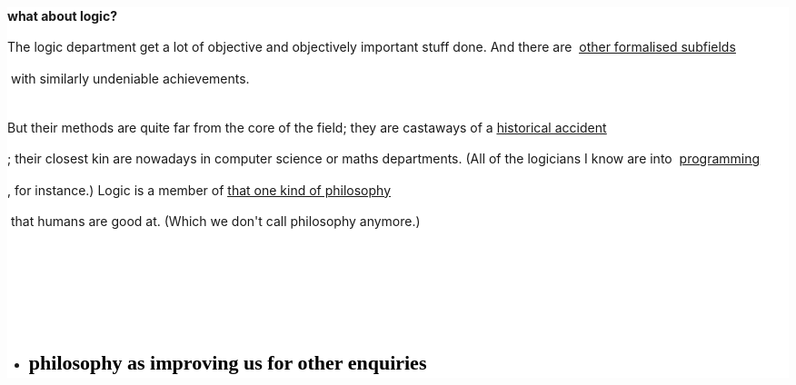 <span style="font-weight: bold;">
what about logic?</span>
<br>

The logic department get a lot of objective and objectively important stuff done. And there are&nbsp;
<span style="text-decoration: underline;">
<a href="https://plato.stanford.edu/entries/formal-epistemology/" target="_blank" data-content="https://plato.stanford.edu/entries/formal-epistemology/" data-type="external" rel="undefined">
other formalised subfields</a>
</span>

&nbsp;with similarly undeniable achievements.
<br>
<br>

But their methods are quite far from the core of the field; they are castaways of&nbsp;a 
<span style="text-decoration: underline;">
<a href="https://en.wikipedia.org/wiki/Trivium" target="_blank" data-content="https://en.wikipedia.org/wiki/Trivium" data-type="external" rel="undefined">
historical accident</a>
</span>

; their closest kin are nowadays in computer science or maths departments. (All&nbsp;of the logicians I know are into&nbsp;
<span style="text-decoration: underline;">
<a href="https://en.wikipedia.org/wiki/Functional_programming" target="_blank" data-content="https://en.wikipedia.org/wiki/Functional_programming" data-type="external" rel="undefined">
programming</a>
</span>

, for instance.) Logic is a member of 
<span style="text-decoration: underline;">
<a href="http://zackmdavis.net/blog/2012/08/mathematics-is-the-subfield-of-philosophy-that-humans-are-good-at/" target="_blank" data-content="http://zackmdavis.net/blog/2012/08/mathematics-is-the-subfield-of-philosophy-that-humans-are-good-at/" data-type="external" rel="undefined">
that&nbsp;one kind of philosophy</a>
</span>

&nbsp;that humans are good at. (Which we don't call philosophy anymore.)
</span>
</span>
</u>
</p>
</li>
</ul>
<p class="font_7" style="font-family: kepler-w03-light-scd-cp, serif; color: rgb(0, 0, 0); font-size: 22px;">
<u style="text-decoration: none;">
&nbsp;</u>
</p>
<p class="font_7" style="font-family: kepler-w03-light-scd-cp, serif; color: rgb(0, 0, 0); font-size: 22px;">
<u style="text-decoration: none;">
&nbsp;</u>
</p>
<ul class="font_8">
<li>
<p class="font_7" style="font-family: kepler-w03-light-scd-cp, serif; color: rgb(0, 0, 0); font-size: 22px;">
<u style="text-decoration: none;">
<span style="font-family: kepler-w03-light-scd-cp, serif;">
<span style="font-size: 22px;">
<span style="font-weight: bold;">
philosophy as improving us for other enquiries</span>
<br>
